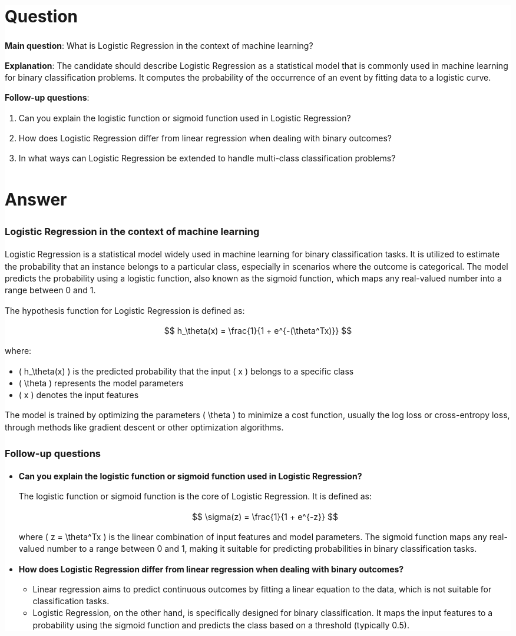 # Question
**Main question**: What is Logistic Regression in the context of machine learning?

**Explanation**: The candidate should describe Logistic Regression as a statistical model that is commonly used in machine learning for binary classification problems. It computes the probability of the occurrence of an event by fitting data to a logistic curve.

**Follow-up questions**:

1. Can you explain the logistic function or sigmoid function used in Logistic Regression?

2. How does Logistic Regression differ from linear regression when dealing with binary outcomes?

3. In what ways can Logistic Regression be extended to handle multi-class classification problems?





# Answer
### Logistic Regression in the context of machine learning

Logistic Regression is a statistical model widely used in machine learning for binary classification tasks. It is utilized to estimate the probability that an instance belongs to a particular class, especially in scenarios where the outcome is categorical. The model predicts the probability using a logistic function, also known as the sigmoid function, which maps any real-valued number into a range between 0 and 1.

The hypothesis function for Logistic Regression is defined as:

$$ h_\theta(x) = \frac{1}{1 + e^{-(\theta^Tx)}} $$

where:
- \( h_\theta(x) \) is the predicted probability that the input \( x \) belongs to a specific class
- \( \theta \) represents the model parameters
- \( x \) denotes the input features

The model is trained by optimizing the parameters \( \theta \) to minimize a cost function, usually the log loss or cross-entropy loss, through methods like gradient descent or other optimization algorithms.

### Follow-up questions

- **Can you explain the logistic function or sigmoid function used in Logistic Regression?**
  
  The logistic function or sigmoid function is the core of Logistic Regression. It is defined as:

  $$ \sigma(z) = \frac{1}{1 + e^{-z}} $$

  where \( z = \theta^Tx \) is the linear combination of input features and model parameters. The sigmoid function maps any real-valued number to a range between 0 and 1, making it suitable for predicting probabilities in binary classification tasks.

- **How does Logistic Regression differ from linear regression when dealing with binary outcomes?**
  
  - Linear regression aims to predict continuous outcomes by fitting a linear equation to the data, which is not suitable for classification tasks.
  - Logistic Regression, on the other hand, is specifically designed for binary classification. It maps the input features to a probability using the sigmoid function and predicts the class based on a threshold (typically 0.5).
